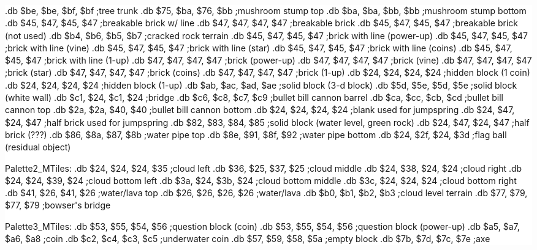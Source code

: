   .db $be, $be, $bf, $bf ;tree trunk
  .db $75, $ba, $76, $bb ;mushroom stump top
  .db $ba, $ba, $bb, $bb ;mushroom stump bottom
  .db $45, $47, $45, $47 ;breakable brick w/ line 
  .db $47, $47, $47, $47 ;breakable brick 
  .db $45, $47, $45, $47 ;breakable brick (not used)
  .db $b4, $b6, $b5, $b7 ;cracked rock terrain
  .db $45, $47, $45, $47 ;brick with line (power-up)
  .db $45, $47, $45, $47 ;brick with line (vine)
  .db $45, $47, $45, $47 ;brick with line (star)
  .db $45, $47, $45, $47 ;brick with line (coins)
  .db $45, $47, $45, $47 ;brick with line (1-up)
  .db $47, $47, $47, $47 ;brick (power-up)
  .db $47, $47, $47, $47 ;brick (vine)
  .db $47, $47, $47, $47 ;brick (star)
  .db $47, $47, $47, $47 ;brick (coins)
  .db $47, $47, $47, $47 ;brick (1-up)
  .db $24, $24, $24, $24 ;hidden block (1 coin)
  .db $24, $24, $24, $24 ;hidden block (1-up)
  .db $ab, $ac, $ad, $ae ;solid block (3-d block)
  .db $5d, $5e, $5d, $5e ;solid block (white wall)
  .db $c1, $24, $c1, $24 ;bridge
  .db $c6, $c8, $c7, $c9 ;bullet bill cannon barrel
  .db $ca, $cc, $cb, $cd ;bullet bill cannon top
  .db $2a, $2a, $40, $40 ;bullet bill cannon bottom
  .db $24, $24, $24, $24 ;blank used for jumpspring
  .db $24, $47, $24, $47 ;half brick used for jumpspring
  .db $82, $83, $84, $85 ;solid block (water level, green rock)
  .db $24, $47, $24, $47 ;half brick (???)
  .db $86, $8a, $87, $8b ;water pipe top
  .db $8e, $91, $8f, $92 ;water pipe bottom
  .db $24, $2f, $24, $3d ;flag ball (residual object)

Palette2_MTiles:
  .db $24, $24, $24, $35 ;cloud left
  .db $36, $25, $37, $25 ;cloud middle
  .db $24, $38, $24, $24 ;cloud right
  .db $24, $24, $39, $24 ;cloud bottom left
  .db $3a, $24, $3b, $24 ;cloud bottom middle
  .db $3c, $24, $24, $24 ;cloud bottom right
  .db $41, $26, $41, $26 ;water/lava top
  .db $26, $26, $26, $26 ;water/lava
  .db $b0, $b1, $b2, $b3 ;cloud level terrain
  .db $77, $79, $77, $79 ;bowser's bridge
      
Palette3_MTiles:
  .db $53, $55, $54, $56 ;question block (coin)
  .db $53, $55, $54, $56 ;question block (power-up)
  .db $a5, $a7, $a6, $a8 ;coin
  .db $c2, $c4, $c3, $c5 ;underwater coin
  .db $57, $59, $58, $5a ;empty block
  .db $7b, $7d, $7c, $7e ;axe
